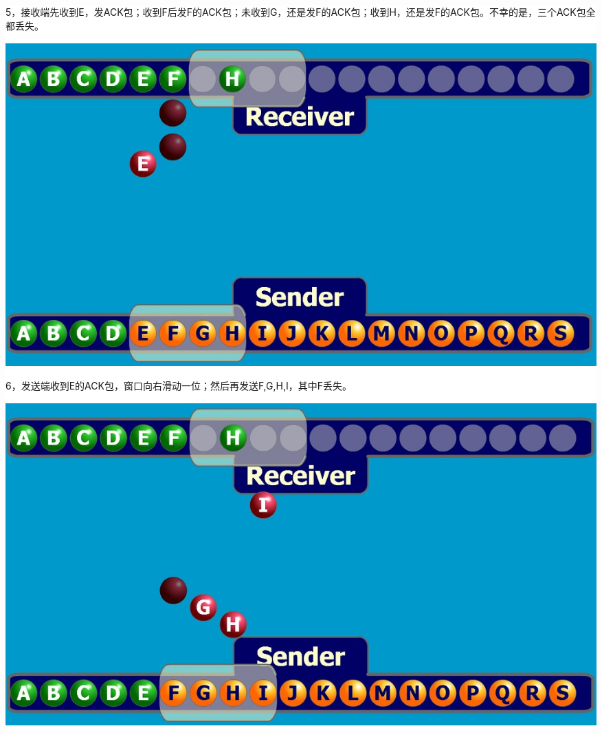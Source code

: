 5，接收端先收到E，发ACK包；收到F后发F的ACK包；未收到G，还是发F的ACK包；收到H，还是发F的ACK包。不幸的是，三个ACK包全都丢失。

![2](.\image\5.jpg) 

6，发送端收到E的ACK包，窗口向右滑动一位；然后再发送F,G,H,I，其中F丢失。

![2](.\image\6.jpg) 
